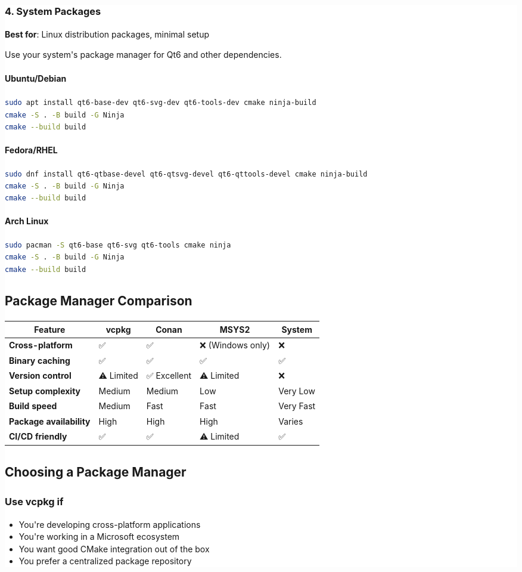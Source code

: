 ### 4. System Packages

**Best for**: Linux distribution packages, minimal setup

Use your system's package manager for Qt6 and other dependencies.

#### Ubuntu/Debian

```bash
sudo apt install qt6-base-dev qt6-svg-dev qt6-tools-dev cmake ninja-build
cmake -S . -B build -G Ninja
cmake --build build
```

#### Fedora/RHEL

```bash
sudo dnf install qt6-qtbase-devel qt6-qtsvg-devel qt6-qttools-devel cmake ninja-build
cmake -S . -B build -G Ninja
cmake --build build
```

#### Arch Linux

```bash
sudo pacman -S qt6-base qt6-svg qt6-tools cmake ninja
cmake -S . -B build -G Ninja
cmake --build build
```

## Package Manager Comparison

| Feature | vcpkg | Conan | MSYS2 | System |
|---------|-------|-------|-------|--------|
| **Cross-platform** | ✅ | ✅ | ❌ (Windows only) | ❌ |
| **Binary caching** | ✅ | ✅ | ✅ | ✅ |
| **Version control** | ⚠️ Limited | ✅ Excellent | ⚠️ Limited | ❌ |
| **Setup complexity** | Medium | Medium | Low | Very Low |
| **Build speed** | Medium | Fast | Fast | Very Fast |
| **Package availability** | High | High | High | Varies |
| **CI/CD friendly** | ✅ | ✅ | ⚠️ Limited | ✅ |

## Choosing a Package Manager

### Use vcpkg if

- You're developing cross-platform applications
- You're working in a Microsoft ecosystem
- You want good CMake integration out of the box
- You prefer a centralized package repository

